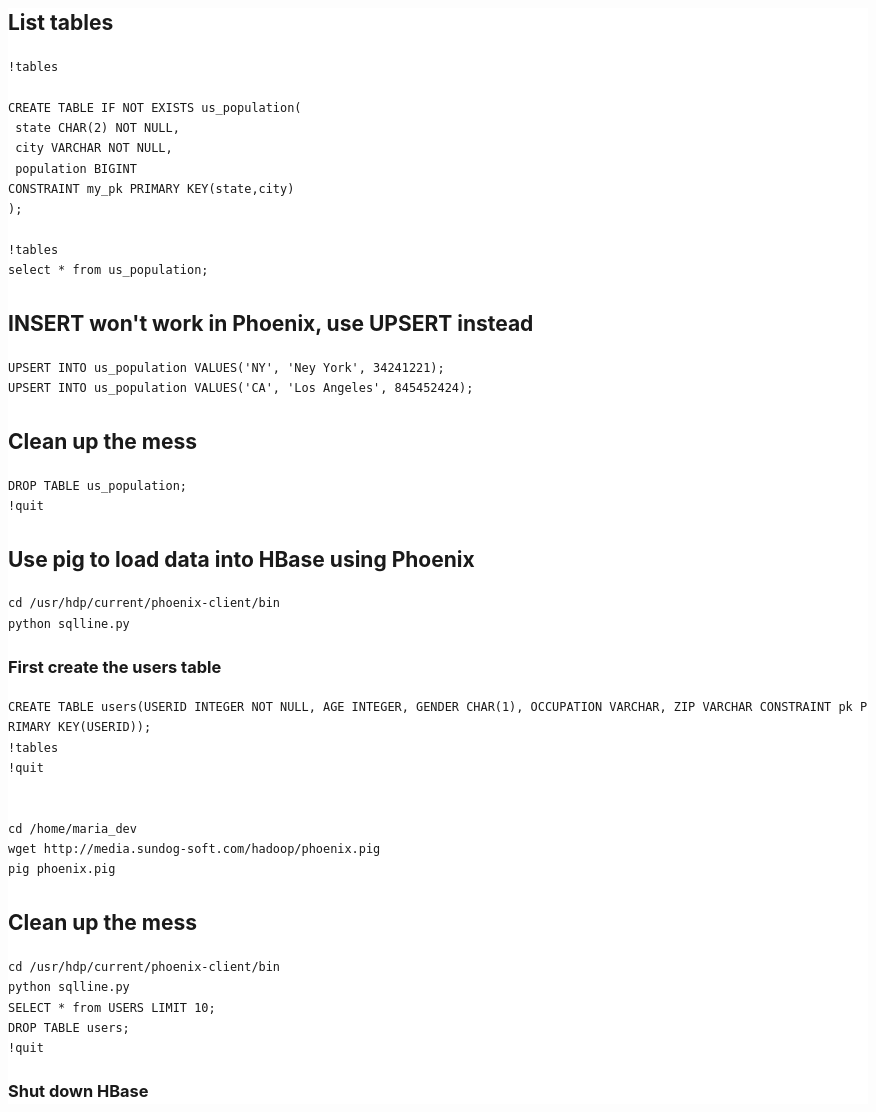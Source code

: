 ## List tables

    !tables  

    CREATE TABLE IF NOT EXISTS us_population(  
     state CHAR(2) NOT NULL,  
     city VARCHAR NOT NULL,  
     population BIGINT  
    CONSTRAINT my_pk PRIMARY KEY(state,city)  
    );  
    
    !tables  
    select * from us_population;  

## INSERT won't work in Phoenix, use UPSERT instead

    UPSERT INTO us_population VALUES('NY', 'Ney York', 34241221);  
    UPSERT INTO us_population VALUES('CA', 'Los Angeles', 845452424); 
 

## Clean up the mess

    DROP TABLE us_population;  
    !quit  


## Use pig to load data into HBase using Phoenix

    cd /usr/hdp/current/phoenix-client/bin  
    python sqlline.py  

### First create the users table

    CREATE TABLE users(USERID INTEGER NOT NULL, AGE INTEGER, GENDER CHAR(1), OCCUPATION VARCHAR, ZIP VARCHAR CONSTRAINT pk PRIMARY KEY(USERID));  
    !tables  
    !quit  
     

    cd /home/maria_dev  
    wget http://media.sundog-soft.com/hadoop/phoenix.pig  
    pig phoenix.pig  

## Clean up the mess

    cd /usr/hdp/current/phoenix-client/bin  
    python sqlline.py  
    SELECT * from USERS LIMIT 10;  
    DROP TABLE users;  
    !quit  

### Shut down HBase
